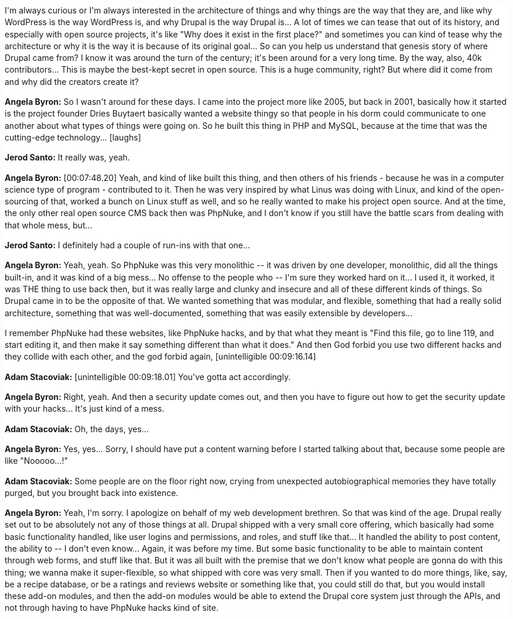 I'm always curious or I'm always interested in the architecture of things and why things are the way that they are, and like why WordPress is the way WordPress is, and why Drupal is the way Drupal is... A lot of times we can tease that out of its history, and especially with open source projects, it's like "Why does it exist in the first place?" and sometimes you can kind of tease why the architecture or why it is the way it is because of its original goal... So can you help us understand that genesis story of where Drupal came from? I know it was around the turn of the century; it's been around for a very long time. By the way, also, 40k contributors... This is maybe the best-kept secret in open source. This is a huge community, right? But where did it come from and why did the creators create it?

**Angela Byron:** So I wasn't around for these days. I came into the project more like 2005, but back in 2001, basically how it started is the project founder Dries Buytaert basically wanted a website thingy so that people in his dorm could communicate to one another about what types of things were going on. So he built this thing in PHP and MySQL, because at the time that was the cutting-edge technology... \[laughs\]

**Jerod Santo:** It really was, yeah.

**Angela Byron:** \[00:07:48.20\] Yeah, and kind of like built this thing, and then others of his friends - because he was in a computer science type of program - contributed to it. Then he was very inspired by what Linus was doing with Linux, and kind of the open-sourcing of that, worked a bunch on Linux stuff as well, and so he really wanted to make his project open source. And at the time, the only other real open source CMS back then was PhpNuke, and I don't know if you still have the battle scars from dealing with that whole mess, but...

**Jerod Santo:** I definitely had a couple of run-ins with that one...

**Angela Byron:** Yeah, yeah. So PhpNuke was this very monolithic -- it was driven by one developer, monolithic, did all the things built-in, and it was kind of a big mess... No offense to the people who -- I'm sure they worked hard on it... I used it, it worked, it was THE thing to use back then, but it was really large and clunky and insecure and all of these different kinds of things. So Drupal came in to be the opposite of that. We wanted something that was modular, and flexible, something that had a really solid architecture, something that was well-documented, something that was easily extensible by developers...

I remember PhpNuke had these websites, like PhpNuke hacks, and by that what they meant is "Find this file, go to line 119, and start editing it, and then make it say something different than what it does." And then God forbid you use two different hacks and they collide with each other, and the god forbid again, \[unintelligible 00:09:16.14\]

**Adam Stacoviak:** \[unintelligible 00:09:18.01\] You've gotta act accordingly.

**Angela Byron:** Right, yeah. And then a security update comes out, and then you have to figure out how to get the security update with your hacks... It's just kind of a mess.

**Adam Stacoviak:** Oh, the days, yes...

**Angela Byron:** Yes, yes... Sorry, I should have put a content warning before I started talking about that, because some people are like "Nooooo...!"

**Adam Stacoviak:** Some people are on the floor right now, crying from unexpected autobiographical memories they have totally purged, but you brought back into existence.

**Angela Byron:** Yeah, I'm sorry. I apologize on behalf of my web development brethren. So that was kind of the age. Drupal really set out to be absolutely not any of those things at all. Drupal shipped with a very small core offering, which basically had some basic functionality handled, like user logins and permissions, and roles, and stuff like that... It handled the ability to post content, the ability to -- I don't even know... Again, it was before my time. But some basic functionality to be able to maintain content through web forms, and stuff like that. But it was all built with the premise that we don't know what people are gonna do with this thing; we wanna make it super-flexible, so what shipped with core was very small. Then if you wanted to do more things, like, say, be a recipe database, or be a ratings and reviews website or something like that, you could still do that, but you would install these add-on modules, and then the add-on modules would be able to extend the Drupal core system just through the APIs, and not through having to have PhpNuke hacks kind of site.
